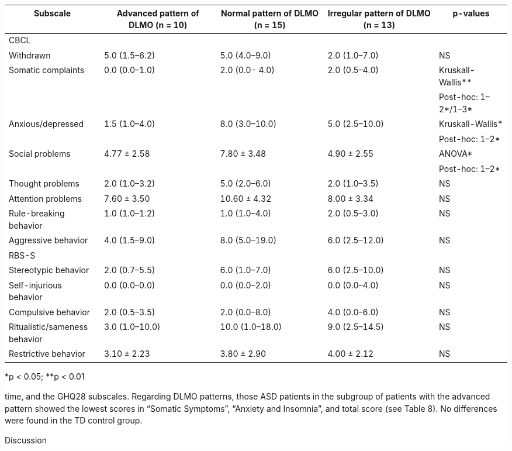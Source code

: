 | Subscale                          | Advanced pattern of DLMO (n = 10) | Normal pattern of DLMO (n = 15) | Irregular pattern of DLMO (n = 13) | p-values                |
|-----------------------------------|-----------------------------------|----------------------------------|------------------------------------|-------------------------|
| CBCL                              |                                   |                                  |                                    |                         |
| Withdrawn                         | 5.0 (1.5–6.2)                    | 5.0 (4.0–9.0)                   | 2.0 (1.0–7.0)                     | NS                      |
| Somatic complaints                | 0.0 (0.0–1.0)                    | 2.0 (0.0- 4.0)                  | 2.0 (0.5–4.0)                     | Kruskall-Wallis**       |
|                                   |                                   |                                  |                                    | Post-hoc: 1–2*/1–3*    |
| Anxious/depressed                 | 1.5 (1.0–4.0)                    | 8.0 (3.0–10.0)                  | 5.0 (2.5–10.0)                    | Kruskall-Wallis*        |
|                                   |                                   |                                  |                                    | Post-hoc: 1–2*         |
| Social problems                   | 4.77 ± 2.58                       | 7.80 ± 3.48                     | 4.90 ± 2.55                       | ANOVA*                  |
|                                   |                                   |                                  |                                    | Post-hoc: 1–2*         |
| Thought problems                  | 2.0 (1.0–3.2)                    | 5.0 (2.0–6.0)                   | 2.0 (1.0–3.5)                     | NS                      |
| Attention problems                | 7.60 ± 3.50                       | 10.60 ± 4.32                    | 8.00 ± 3.34                       | NS                      |
| Rule-breaking behavior            | 1.0 (1.0–1.2)                    | 1.0 (1.0–4.0)                   | 2.0 (0.5–3.0)                     | NS                      |
| Aggressive behavior               | 4.0 (1.5–9.0)                    | 8.0 (5.0–19.0)                  | 6.0 (2.5–12.0)                    | NS                      |
| RBS-S                             |                                   |                                  |                                    |                         |
| Stereotypic behavior              | 2.0 (0.7–5.5)                    | 6.0 (1.0–7.0)                   | 6.0 (2.5–10.0)                    | NS                      |
| Self-injurious behavior           | 0.0 (0.0–0.0)                    | 0.0 (0.0–2.0)                   | 0.0 (0.0–4.0)                     | NS                      |
| Compulsive behavior               | 2.0 (0.5–3.5)                    | 2.0 (0.0–8.0)                   | 4.0 (0.0–6.0)                     | NS                      |
| Ritualistic/sameness behavior     | 3.0 (1.0–10.0)                   | 10.0 (1.0–18.0)                 | 9.0 (2.5–14.5)                    | NS                      |
| Restrictive behavior              | 3.10 ± 2.23                       | 3.80 ± 2.90                     | 4.00 ± 2.12                       | NS                      |

*p < 0.05; **p < 0.01

time, and the GHQ28 subscales. Regarding DLMO patterns, those ASD patients in the subgroup of patients with the advanced pattern showed the lowest scores in “Somatic Symptoms”, “Anxiety and Insomnia”, and total score (see Table 8). No differences were found in the TD control group.

Discussion
